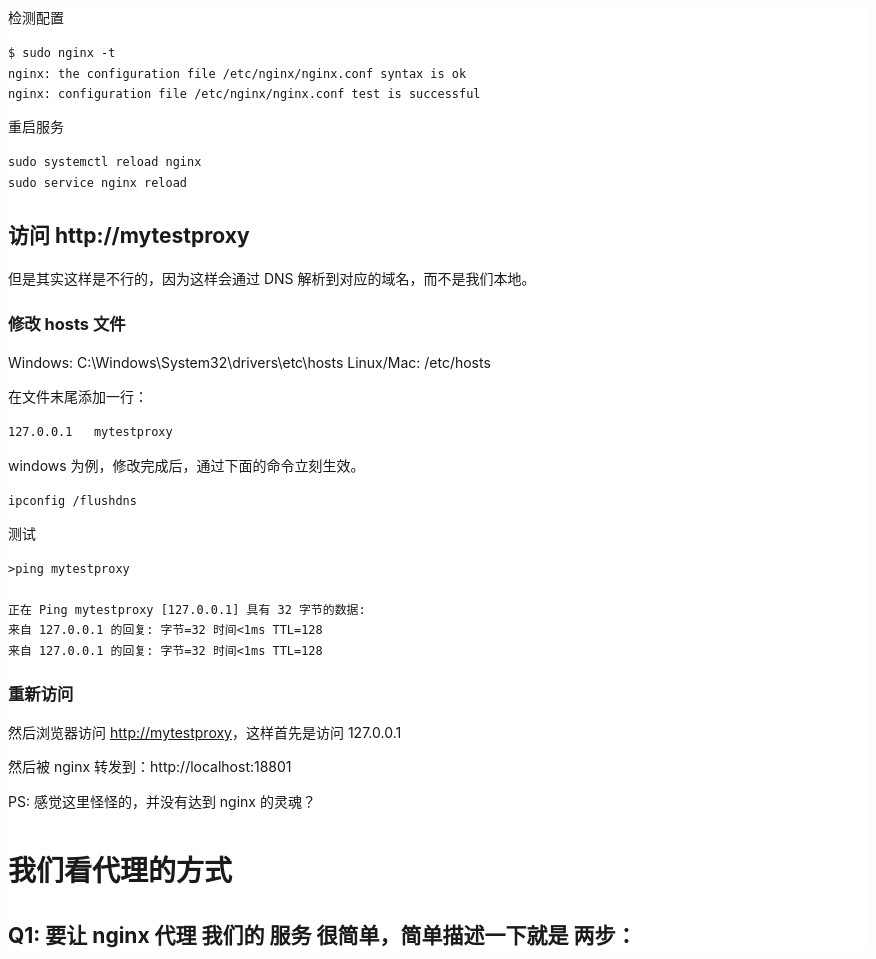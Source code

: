 检测配置

```
$ sudo nginx -t
nginx: the configuration file /etc/nginx/nginx.conf syntax is ok
nginx: configuration file /etc/nginx/nginx.conf test is successful
```

重启服务

```
sudo systemctl reload nginx
sudo service nginx reload
```

## 访问 http://mytestproxy

但是其实这样是不行的，因为这样会通过 DNS 解析到对应的域名，而不是我们本地。

### 修改 hosts 文件

Windows: C:\Windows\System32\drivers\etc\hosts
Linux/Mac: /etc/hosts

在文件末尾添加一行：

```
127.0.0.1   mytestproxy
```

windows 为例，修改完成后，通过下面的命令立刻生效。

```
ipconfig /flushdns
```

测试

```
>ping mytestproxy

正在 Ping mytestproxy [127.0.0.1] 具有 32 字节的数据:
来自 127.0.0.1 的回复: 字节=32 时间<1ms TTL=128
来自 127.0.0.1 的回复: 字节=32 时间<1ms TTL=128
```

### 重新访问

然后浏览器访问 [http://mytestproxy](http://mytestproxy)，这样首先是访问 127.0.0.1

然后被 nginx 转发到：http://localhost:18801

PS: 感觉这里怪怪的，并没有达到 nginx 的灵魂？

# 我们看代理的方式

## Q1: 要让 nginx 代理 我们的 服务 很简单，简单描述一下就是 两步：
